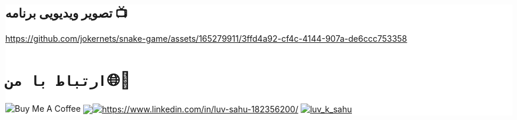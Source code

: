 ## تصویر ویدیویی برنامه 📺


https://github.com/jokernets/snake-game/assets/165279911/3ffd4a92-cf4c-4144-907a-de6ccc753358


# `ارتباط با من`🌐👻

<a herf="https://www.buymeacoffee.com/jokernets"><img src="https://cdn.buymeacoffee.com/buttons/v2/arial-yellow.png" alt="Buy Me A Coffee" width="180px">
<a href="mailto:joker.until33@gmail.com"><img align="center" width="60px" src="https://github.com/edent/SuperTinyIcons/raw/master/images/svg/gmail.svg" style="max-width: 100%;"></a><a href="https://www.linkedin.com/" target="blank"><img align="center" src="https://raw.githubusercontent.com/rahuldkjain/github-profile-readme-generator/master/src/images/icons/Social/linked-in-alt.svg" alt="https://www.linkedin.com/in/luv-sahu-182356200/" height="40" width="60" /></a>
<a href="https://instagram.com/mrcode.co" target="blank"><img align="center" src="https://raw.githubusercontent.com/rahuldkjain/github-profile-readme-generator/master/src/images/icons/Social/instagram.svg" alt="luv_k_sahu" height="40" width="50" /></a>





